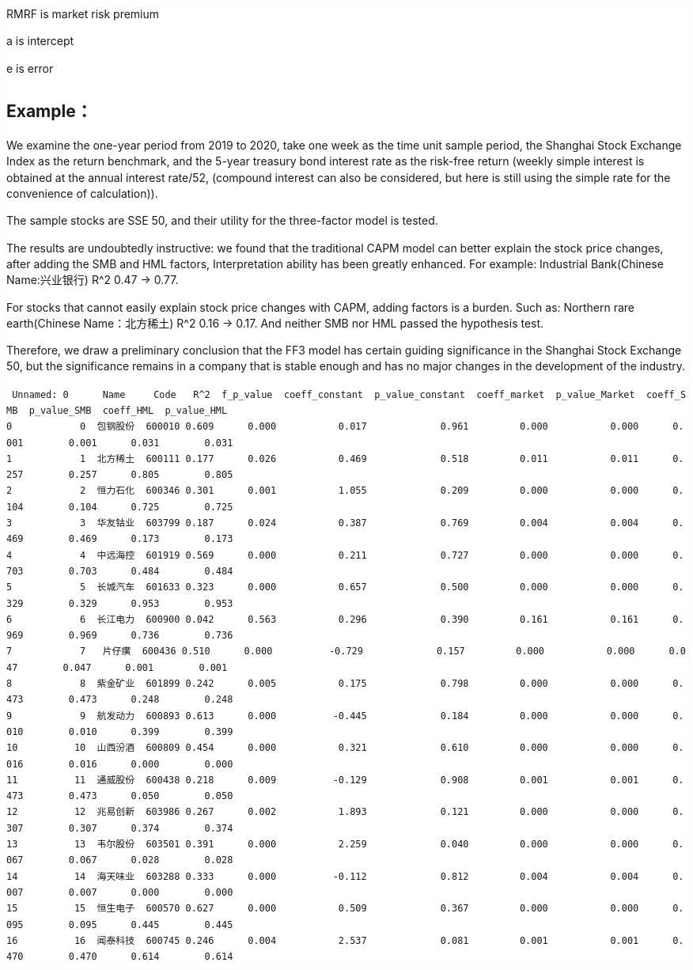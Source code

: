 RMRF is market risk premium

a is intercept

e is error

Example：
------
We examine the one-year period from 2019 to 2020, take one week as the time unit sample period, the Shanghai Stock Exchange Index as the return benchmark, and the 5-year treasury bond interest rate as the risk-free return (weekly simple interest is obtained at the annual interest rate/52, (compound interest can also be considered, but here is still using the simple rate for the convenience of calculation)).

The sample stocks are SSE 50, and their utility for the three-factor model is tested.

The results are undoubtedly instructive: we found that the traditional CAPM model can better explain the stock price changes, after adding the SMB and HML factors,
Interpretation ability has been greatly enhanced.
For example: Industrial Bank(Chinese Name:兴业银行) R^2 0.47 -> 0.77.

For stocks that cannot easily explain stock price changes with CAPM, adding factors is a burden.
Such as: Northern rare earth(Chinese Name：北方稀土) R^2 0.16 -> 0.17. And neither SMB nor HML passed the hypothesis test.

Therefore, we draw a preliminary conclusion that the FF3 model has certain guiding significance in the Shanghai Stock Exchange 50, but the significance remains in a company that is stable enough and has no major changes in the development of the industry.


     Unnamed: 0      Name     Code   R^2  f_p_value  coeff_constant  p_value_constant  coeff_market  p_value_Market  coeff_SMB  p_value_SMB  coeff_HML  p_value_HML
    0            0  包钢股份  600010 0.609      0.000           0.017             0.961         0.000           0.000      0.001        0.001      0.031        0.031
    1            1  北方稀土  600111 0.177      0.026           0.469             0.518         0.011           0.011      0.257        0.257      0.805        0.805
    2            2  恒力石化  600346 0.301      0.001           1.055             0.209         0.000           0.000      0.104        0.104      0.725        0.725
    3            3  华友钴业  603799 0.187      0.024           0.387             0.769         0.004           0.004      0.469        0.469      0.173        0.173
    4            4  中远海控  601919 0.569      0.000           0.211             0.727         0.000           0.000      0.703        0.703      0.484        0.484
    5            5  长城汽车  601633 0.323      0.000           0.657             0.500         0.000           0.000      0.329        0.329      0.953        0.953
    6            6  长江电力  600900 0.042      0.563           0.296             0.390         0.161           0.161      0.969        0.969      0.736        0.736
    7            7   片仔癀  600436 0.510      0.000          -0.729             0.157         0.000           0.000      0.047        0.047      0.001        0.001
    8            8  紫金矿业  601899 0.242      0.005           0.175             0.798         0.000           0.000      0.473        0.473      0.248        0.248
    9            9  航发动力  600893 0.613      0.000          -0.445             0.184         0.000           0.000      0.010        0.010      0.399        0.399
    10          10  山西汾酒  600809 0.454      0.000           0.321             0.610         0.000           0.000      0.016        0.016      0.000        0.000
    11          11  通威股份  600438 0.218      0.009          -0.129             0.908         0.001           0.001      0.473        0.473      0.050        0.050
    12          12  兆易创新  603986 0.267      0.002           1.893             0.121         0.000           0.000      0.307        0.307      0.374        0.374
    13          13  韦尔股份  603501 0.391      0.000           2.259             0.040         0.000           0.000      0.067        0.067      0.028        0.028
    14          14  海天味业  603288 0.333      0.000          -0.112             0.812         0.004           0.004      0.007        0.007      0.000        0.000
    15          15  恒生电子  600570 0.627      0.000           0.509             0.367         0.000           0.000      0.095        0.095      0.445        0.445
    16          16  闻泰科技  600745 0.246      0.004           2.537             0.081         0.001           0.001      0.470        0.470      0.614        0.614